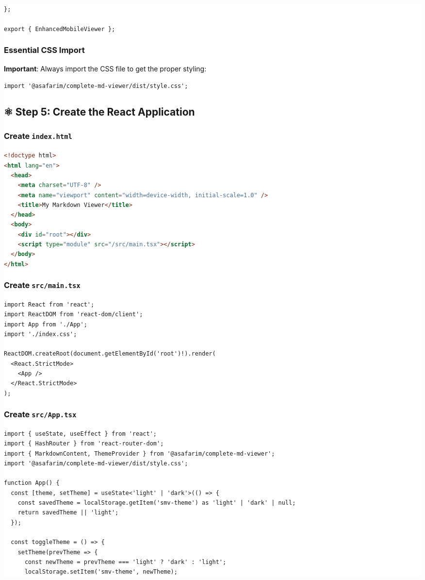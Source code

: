 ```tsx
};

export { EnhancedMobileViewer };
```

### Essential CSS Import

**Important**: Always import the CSS file to get the proper styling:

```tsx
import '@asafarim/complete-md-viewer/dist/style.css';
```

## ⚛️ Step 5: Create the React Application

### Create `index.html`

```html
<!doctype html>
<html lang="en">
  <head>
    <meta charset="UTF-8" />
    <meta name="viewport" content="width=device-width, initial-scale=1.0" />
    <title>My Markdown Viewer</title>
  </head>
  <body>
    <div id="root"></div>
    <script type="module" src="/src/main.tsx"></script>
  </body>
</html>
```

### Create `src/main.tsx`

```tsx
import React from 'react';
import ReactDOM from 'react-dom/client';
import App from './App';
import './index.css';

ReactDOM.createRoot(document.getElementById('root')!).render(
  <React.StrictMode>
    <App />
  </React.StrictMode>
);
```

### Create `src/App.tsx`

```tsx
import { useState, useEffect } from 'react';
import { HashRouter } from 'react-router-dom';
import { MarkdownContent, ThemeProvider } from '@asafarim/complete-md-viewer';
import '@asafarim/complete-md-viewer/dist/style.css';

function App() {
  const [theme, setTheme] = useState<'light' | 'dark'>(() => {
    const savedTheme = localStorage.getItem('smv-theme') as 'light' | 'dark' | null;
    return savedTheme || 'light';
  });

  const toggleTheme = () => {
    setTheme(prevTheme => {
      const newTheme = prevTheme === 'light' ? 'dark' : 'light';
      localStorage.setItem('smv-theme', newTheme);
```